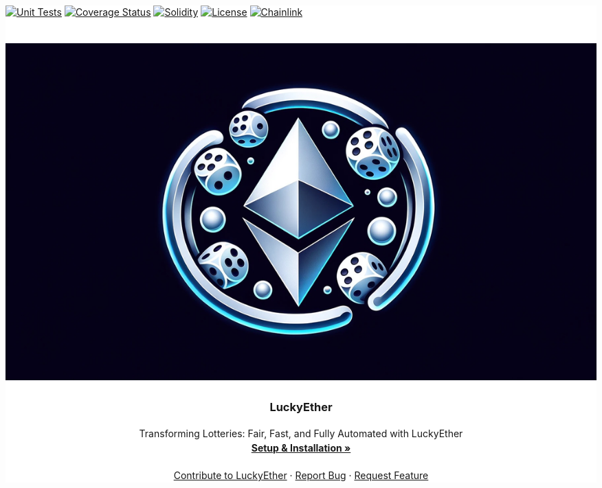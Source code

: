 <a name="readme-top"></a>

[![Unit Tests](https://github.com/PeterMcQuaid/LuckyEther/actions/workflows/build.yaml/badge.svg)](https://github.com/PeterMcQuaid/LuckyEther/actions/workflows/build.yaml) 
 [![Coverage Status](https://coveralls.io/repos/github/PeterMcQuaid/LuckyEther/badge.svg?branch=master)](
https://coveralls.io/github/PeterMcQuaid/LuckyEther?branch=master)
[![Solidity](https://img.shields.io/badge/solidity-0.8.20-blue.svg)](https://github.com/ethereum/solidity/releases/tag/v0.8.20) 
 [![License](https://img.shields.io/badge/license-MIT-green)](LICENSE)
 [![Chainlink](https://img.shields.io/badge/Powered%20by%20Chainlink-375BD2?logo=chainlink&logoColor=white)](https://chain.link/)



<br />
<div align="center">
  <a href="https://github.com/PeterMcQuaid/LuckyEther/images">
    <img src="https://raw.githubusercontent.com/PeterMcQuaid/LuckyEther/main/images/logo.JPG" alt="Logo">
  </a>

  <h3 align="center">LuckyEther</h3>

  <p align="center">
    Transforming Lotteries: Fair, Fast, and Fully Automated with LuckyEther
    <br />
    <a href="https://github.com/PeterMcQuaid/LuckyEther#installation"><strong>Setup & Installation »</strong></a>
    <br />
    <br />
    <a href="https://github.com/PeterMcQuaid/LuckyEther#contributions">Contribute to LuckyEther</a>
    ·
    <a href="https://github.com/PeterMcQuaid/LuckyEther/issues">Report Bug</a>
    ·
    <a href="https://github.com/PeterMcQuaid/LuckyEther/issues">Request Feature</a>
  </p>
</div>
